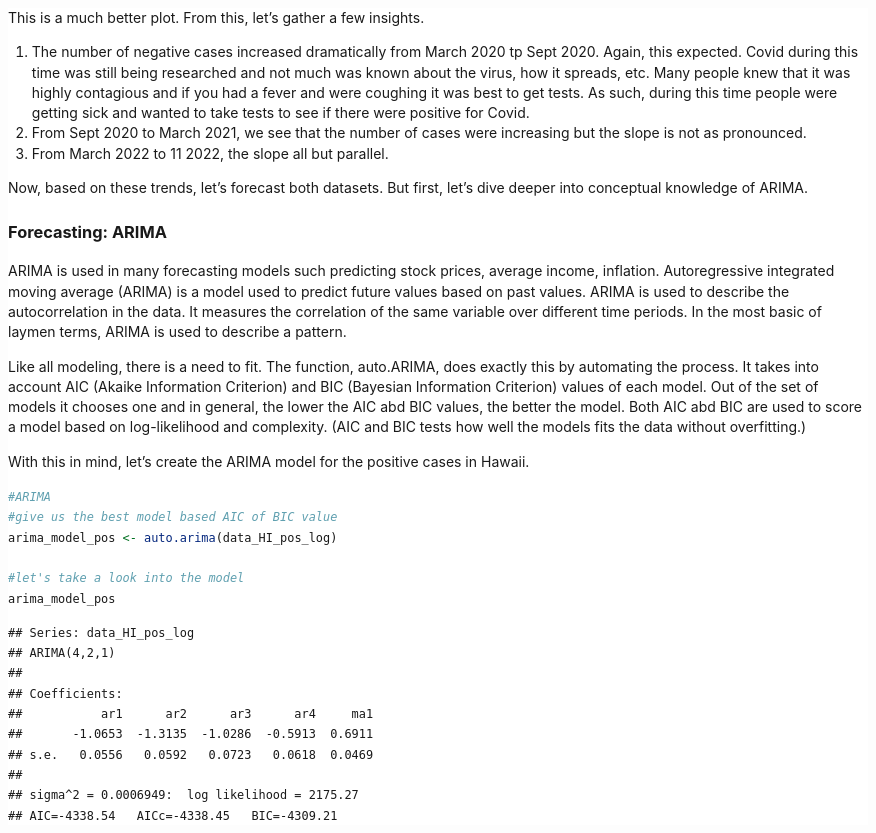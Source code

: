 This is a much better plot. From this, let’s gather a few insights.

1.  The number of negative cases increased dramatically from March 2020
    tp Sept 2020. Again, this expected. Covid during this time was still
    being researched and not much was known about the virus, how it
    spreads, etc. Many people knew that it was highly contagious and if
    you had a fever and were coughing it was best to get tests. As such,
    during this time people were getting sick and wanted to take tests
    to see if there were positive for Covid.
2.  From Sept 2020 to March 2021, we see that the number of cases were
    increasing but the slope is not as pronounced.
3.  From March 2022 to 11 2022, the slope all but parallel.

Now, based on these trends, let’s forecast both datasets. But first,
let’s dive deeper into conceptual knowledge of ARIMA.

### Forecasting: ARIMA

ARIMA is used in many forecasting models such predicting stock prices,
average income, inflation. Autoregressive integrated moving average
(ARIMA) is a model used to predict future values based on past values.
ARIMA is used to describe the autocorrelation in the data. It measures
the correlation of the same variable over different time periods. In the
most basic of laymen terms, ARIMA is used to describe a pattern.

Like all modeling, there is a need to fit. The function, auto.ARIMA,
does exactly this by automating the process. It takes into account AIC
(Akaike Information Criterion) and BIC (Bayesian Information Criterion)
values of each model. Out of the set of models it chooses one and in
general, the lower the AIC abd BIC values, the better the model. Both
AIC abd BIC are used to score a model based on log-likelihood and
complexity. (AIC and BIC tests how well the models fits the data without
overfitting.)

With this in mind, let’s create the ARIMA model for the positive cases
in Hawaii.

``` r
#ARIMA
#give us the best model based AIC of BIC value
arima_model_pos <- auto.arima(data_HI_pos_log)

#let's take a look into the model
arima_model_pos
```

    ## Series: data_HI_pos_log 
    ## ARIMA(4,2,1) 
    ## 
    ## Coefficients:
    ##           ar1      ar2      ar3      ar4     ma1
    ##       -1.0653  -1.3135  -1.0286  -0.5913  0.6911
    ## s.e.   0.0556   0.0592   0.0723   0.0618  0.0469
    ## 
    ## sigma^2 = 0.0006949:  log likelihood = 2175.27
    ## AIC=-4338.54   AICc=-4338.45   BIC=-4309.21
